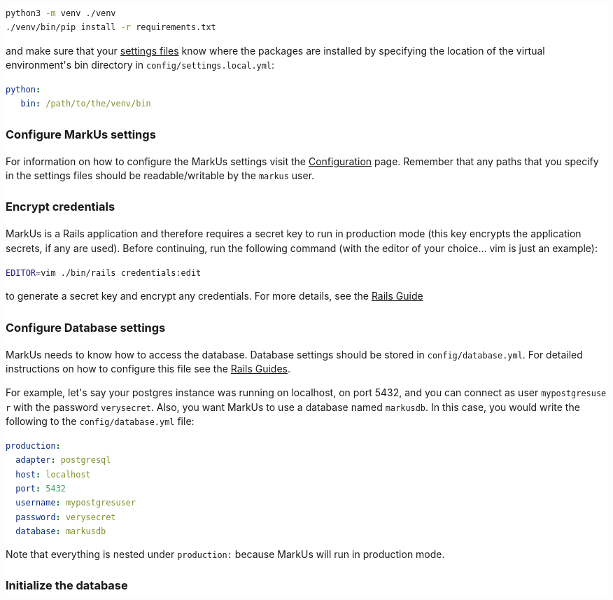 ```sh
python3 -m venv ./venv
./venv/bin/pip install -r requirements.txt
```

and make sure that your [settings files](./Configuration.md) know where the packages are installed by specifying the location of the virtual environment's bin directory in `config/settings.local.yml`:

```yaml
python:
   bin: /path/to/the/venv/bin
```

### Configure MarkUs settings

For information on how to configure the MarkUs settings visit the [Configuration](./Configuration.md) page. Remember that any paths that you specify in the settings files should be readable/writable by the `markus` user.

### Encrypt credentials

MarkUs is a Rails application and therefore requires a secret key to run in production mode (this key encrypts the application secrets, if any are used).
Before continuing, run the following command (with the editor of your choice... vim is just an example):

```sh
EDITOR=vim ./bin/rails credentials:edit
```

to generate a secret key and encrypt any credentials. For more details, see the [Rails Guide](https://edgeguides.rubyonrails.org/security.html#custom-credentials)

### Configure Database settings

MarkUs needs to know how to access the database. Database settings should be stored in `config/database.yml`. For detailed instructions on how to configure this file see the [Rails Guides](https://edgeguides.rubyonrails.org/configuring.html#configuring-a-database).

For example, let's say your postgres instance was running on localhost, on port 5432, and you can connect as user `mypostgresuser` with the password `verysecret`. Also, you want MarkUs to use a database named `markusdb`. In this case, you would write the following to the `config/database.yml` file:

```yaml
production:
  adapter: postgresql
  host: localhost
  port: 5432
  username: mypostgresuser
  password: verysecret
  database: markusdb
```

Note that everything is nested under `production:` because MarkUs will run in production mode.

### Initialize the database
